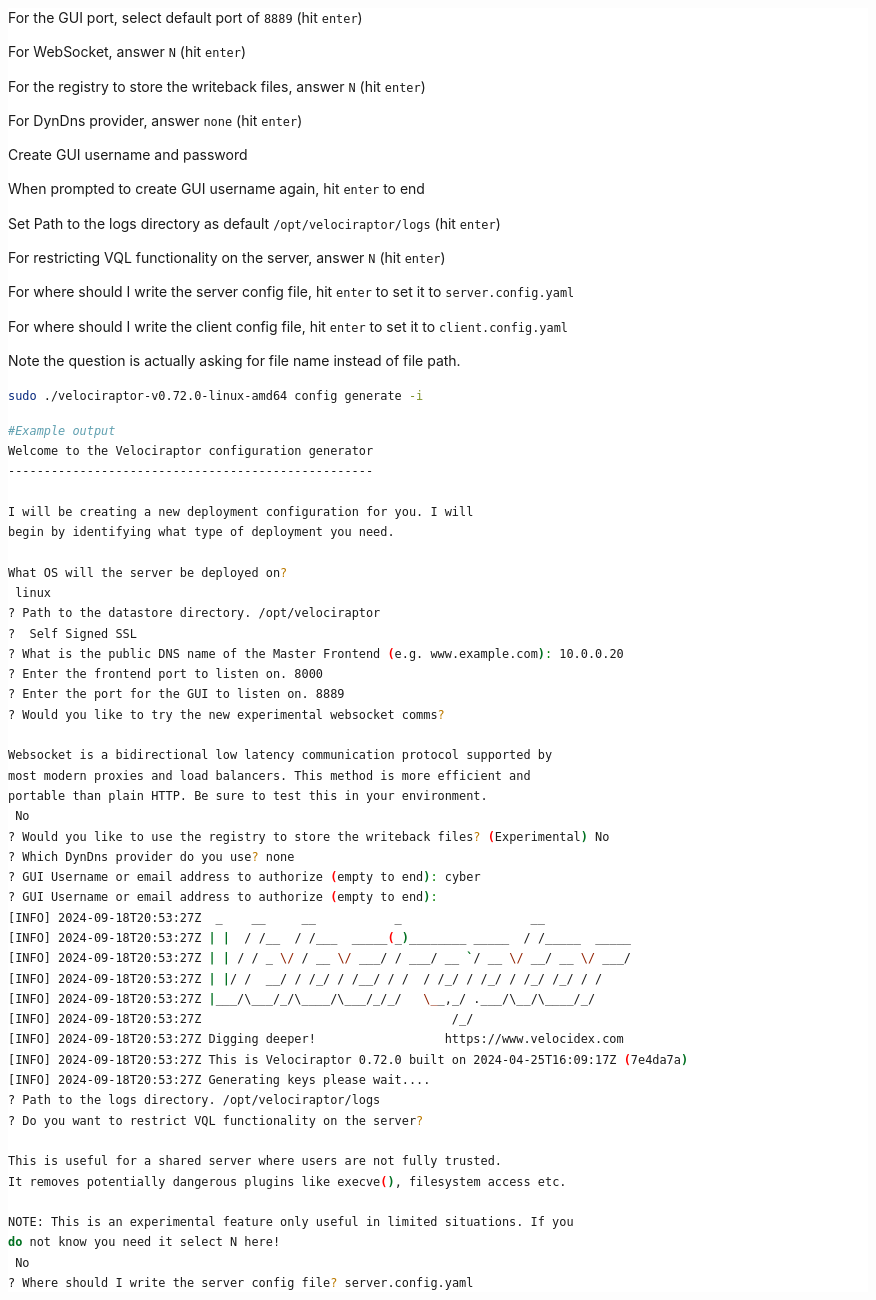 For the GUI port, select default port of `8889` (hit `enter`)

For WebSocket, answer `N` (hit `enter`)

For the registry to store the writeback files, answer `N` (hit `enter`)

For DynDns provider, answer `none` (hit `enter`)

Create GUI username and password

When prompted to create GUI username again, hit `enter` to end

Set Path to the logs directory as default `/opt/velociraptor/logs` (hit `enter`)

For restricting VQL functionality on the server, answer `N` (hit `enter`)

For where should I write the server config file, hit `enter` to set it to `server.config.yaml`

For where should I write the client config file, hit `enter` to set it to `client.config.yaml`

Note the question is actually asking for file name instead of file path. 

```bash
sudo ./velociraptor-v0.72.0-linux-amd64 config generate -i
```

```bash
#Example output
Welcome to the Velociraptor configuration generator
---------------------------------------------------

I will be creating a new deployment configuration for you. I will
begin by identifying what type of deployment you need.

What OS will the server be deployed on?
 linux
? Path to the datastore directory. /opt/velociraptor
?  Self Signed SSL
? What is the public DNS name of the Master Frontend (e.g. www.example.com): 10.0.0.20
? Enter the frontend port to listen on. 8000
? Enter the port for the GUI to listen on. 8889
? Would you like to try the new experimental websocket comms?

Websocket is a bidirectional low latency communication protocol supported by
most modern proxies and load balancers. This method is more efficient and
portable than plain HTTP. Be sure to test this in your environment.
 No
? Would you like to use the registry to store the writeback files? (Experimental) No
? Which DynDns provider do you use? none
? GUI Username or email address to authorize (empty to end): cyber
? GUI Username or email address to authorize (empty to end): 
[INFO] 2024-09-18T20:53:27Z  _    __     __           _                  __ 
[INFO] 2024-09-18T20:53:27Z | |  / /__  / /___  _____(_)________ _____  / /_____  _____ 
[INFO] 2024-09-18T20:53:27Z | | / / _ \/ / __ \/ ___/ / ___/ __ `/ __ \/ __/ __ \/ ___/ 
[INFO] 2024-09-18T20:53:27Z | |/ /  __/ / /_/ / /__/ / /  / /_/ / /_/ / /_/ /_/ / / 
[INFO] 2024-09-18T20:53:27Z |___/\___/_/\____/\___/_/_/   \__,_/ .___/\__/\____/_/ 
[INFO] 2024-09-18T20:53:27Z                                   /_/ 
[INFO] 2024-09-18T20:53:27Z Digging deeper!                  https://www.velocidex.com 
[INFO] 2024-09-18T20:53:27Z This is Velociraptor 0.72.0 built on 2024-04-25T16:09:17Z (7e4da7a) 
[INFO] 2024-09-18T20:53:27Z Generating keys please wait.... 
? Path to the logs directory. /opt/velociraptor/logs
? Do you want to restrict VQL functionality on the server?

This is useful for a shared server where users are not fully trusted.
It removes potentially dangerous plugins like execve(), filesystem access etc.

NOTE: This is an experimental feature only useful in limited situations. If you
do not know you need it select N here!
 No
? Where should I write the server config file? server.config.yaml
```